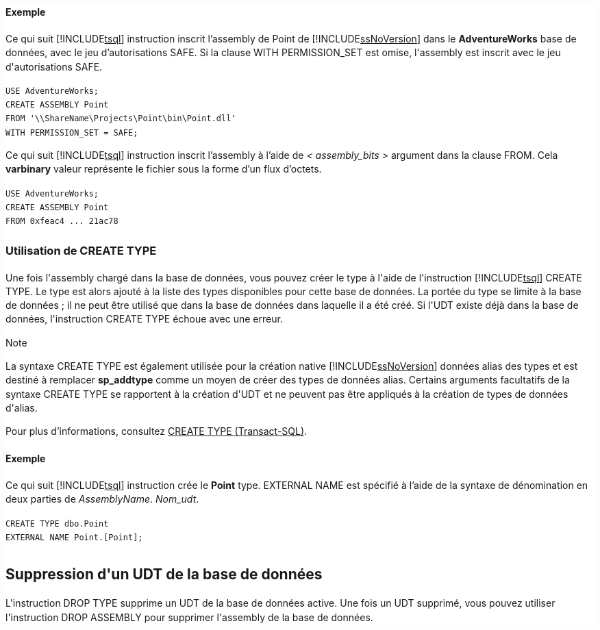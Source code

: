#### <a name="example"></a>Exemple  
 Ce qui suit [!INCLUDE[tsql](../../includes/tsql-md.md)] instruction inscrit l’assembly de Point de [!INCLUDE[ssNoVersion](../../includes/ssnoversion-md.md)] dans le **AdventureWorks** base de données, avec le jeu d’autorisations SAFE. Si la clause WITH PERMISSION_SET est omise, l'assembly est inscrit avec le jeu d'autorisations SAFE.  
  
```  
USE AdventureWorks;  
CREATE ASSEMBLY Point  
FROM '\\ShareName\Projects\Point\bin\Point.dll'   
WITH PERMISSION_SET = SAFE;  
```  
  
 Ce qui suit [!INCLUDE[tsql](../../includes/tsql-md.md)] instruction inscrit l’assembly à l’aide de *< assembly_bits >* argument dans la clause FROM. Cela **varbinary** valeur représente le fichier sous la forme d’un flux d’octets.  
  
```  
USE AdventureWorks;  
CREATE ASSEMBLY Point  
FROM 0xfeac4 ... 21ac78  
```  
  
### <a name="using-create-type"></a>Utilisation de CREATE TYPE  
 Une fois l'assembly chargé dans la base de données, vous pouvez créer le type à l'aide de l'instruction [!INCLUDE[tsql](../../includes/tsql-md.md)] CREATE TYPE. Le type est alors ajouté à la liste des types disponibles pour cette base de données. La portée du type se limite à la base de données ; il ne peut être utilisé que dans la base de données dans laquelle il a été créé. Si l'UDT existe déjà dans la base de données, l'instruction CREATE TYPE échoue avec une erreur.  
  
> [!NOTE]  
>  La syntaxe CREATE TYPE est également utilisée pour la création native [!INCLUDE[ssNoVersion](../../includes/ssnoversion-md.md)] données alias des types et est destiné à remplacer **sp_addtype** comme un moyen de créer des types de données alias. Certains arguments facultatifs de la syntaxe CREATE TYPE se rapportent à la création d'UDT et ne peuvent pas être appliqués à la création de types de données d'alias.  
  
 Pour plus d’informations, consultez [CREATE TYPE &#40;Transact-SQL&#41;](../../t-sql/statements/create-type-transact-sql.md).  
  
#### <a name="example"></a>Exemple  
 Ce qui suit [!INCLUDE[tsql](../../includes/tsql-md.md)] instruction crée le **Point** type. EXTERNAL NAME est spécifié à l’aide de la syntaxe de dénomination en deux parties de *AssemblyName*. *Nom_udt*.  
  
```  
CREATE TYPE dbo.Point   
EXTERNAL NAME Point.[Point];  
```  
  
## <a name="removing-a-udt-from-the-database"></a>Suppression d'un UDT de la base de données  
 L'instruction DROP TYPE supprime un UDT de la base de données active. Une fois un UDT supprimé, vous pouvez utiliser l'instruction DROP ASSEMBLY pour supprimer l'assembly de la base de données.  
  